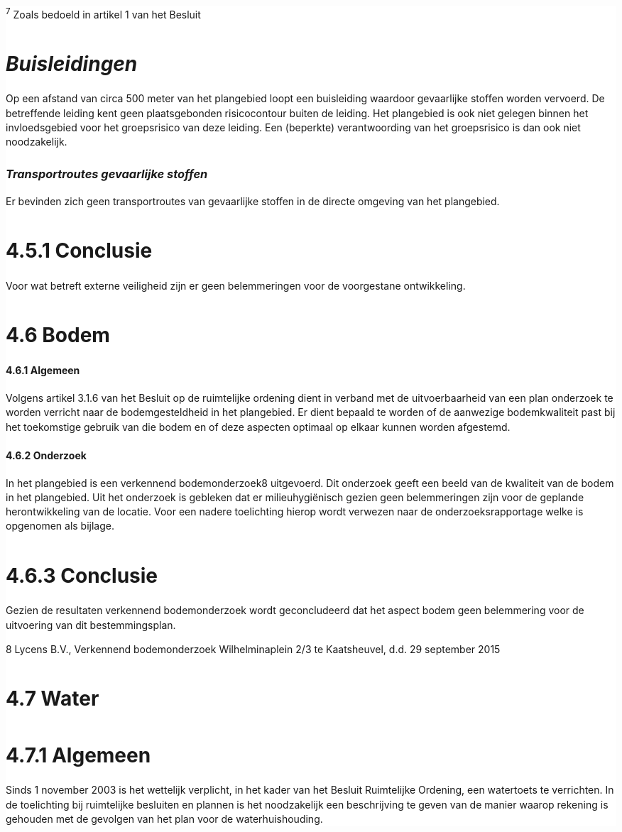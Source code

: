 <sup>7</sup> Zoals bedoeld in artikel 1 van het Besluit

# *Buisleidingen*

Op een afstand van circa 500 meter van het plangebied loopt een buisleiding waardoor gevaarlijke stoffen worden vervoerd. De betreffende leiding kent geen plaatsgebonden risicocontour buiten de leiding. Het plangebied is ook niet gelegen binnen het invloedsgebied voor het groepsrisico van deze leiding. Een (beperkte) verantwoording van het groepsrisico is dan ook niet noodzakelijk.

### *Transportroutes gevaarlijke stoffen*

Er bevinden zich geen transportroutes van gevaarlijke stoffen in de directe omgeving van het plangebied.

# **4.5.1 Conclusie**

Voor wat betreft externe veiligheid zijn er geen belemmeringen voor de voorgestane ontwikkeling.

# **4.6 Bodem**

#### **4.6.1 Algemeen**

Volgens artikel 3.1.6 van het Besluit op de ruimtelijke ordening dient in verband met de uitvoerbaarheid van een plan onderzoek te worden verricht naar de bodemgesteldheid in het plangebied. Er dient bepaald te worden of de aanwezige bodemkwaliteit past bij het toekomstige gebruik van die bodem en of deze aspecten optimaal op elkaar kunnen worden afgestemd.

#### **4.6.2 Onderzoek**

In het plangebied is een verkennend bodemonderzoek8 uitgevoerd. Dit onderzoek geeft een beeld van de kwaliteit van de bodem in het plangebied. Uit het onderzoek is gebleken dat er milieuhygiënisch gezien geen belemmeringen zijn voor de geplande herontwikkeling van de locatie. Voor een nadere toelichting hierop wordt verwezen naar de onderzoeksrapportage welke is opgenomen als bijlage.

# **4.6.3 Conclusie**

Gezien de resultaten verkennend bodemonderzoek wordt geconcludeerd dat het aspect bodem geen belemmering voor de uitvoering van dit bestemmingsplan.

 8 Lycens B.V., Verkennend bodemonderzoek Wilhelminaplein 2/3 te Kaatsheuvel, d.d. 29 september 2015

# **4.7 Water**

# **4.7.1 Algemeen**

Sinds 1 november 2003 is het wettelijk verplicht, in het kader van het Besluit Ruimtelijke Ordening, een watertoets te verrichten. In de toelichting bij ruimtelijke besluiten en plannen is het noodzakelijk een beschrijving te geven van de manier waarop rekening is gehouden met de gevolgen van het plan voor de waterhuishouding.
